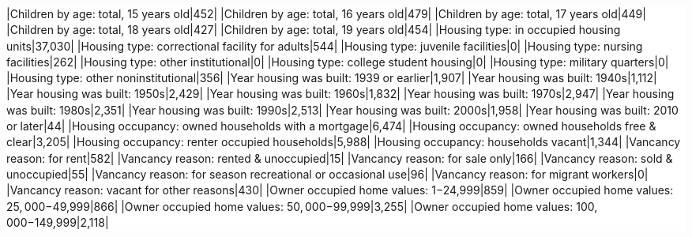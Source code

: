 |Children by age: total, 15 years old|452|
|Children by age: total, 16 years old|479|
|Children by age: total, 17 years old|449|
|Children by age: total, 18 years old|427|
|Children by age: total, 19 years old|454|
|Housing type: in occupied housing units|37,030|
|Housing type: correctional facility for adults|544|
|Housing type: juvenile facilities|0|
|Housing type: nursing facilities|262|
|Housing type: other institutional|0|
|Housing type: college student housing|0|
|Housing type: military quarters|0|
|Housing type: other noninstitutional|356|
|Year housing was built: 1939 or earlier|1,907|
|Year housing was built: 1940s|1,112|
|Year housing was built: 1950s|2,429|
|Year housing was built: 1960s|1,832|
|Year housing was built: 1970s|2,947|
|Year housing was built: 1980s|2,351|
|Year housing was built: 1990s|2,513|
|Year housing was built: 2000s|1,958|
|Year housing was built: 2010 or later|44|
|Housing occupancy: owned households with a mortgage|6,474|
|Housing occupancy: owned households free & clear|3,205|
|Housing occupancy: renter occupied households|5,988|
|Housing occupancy: households vacant|1,344|
|Vancancy reason: for rent|582|
|Vancancy reason: rented & unoccupied|15|
|Vancancy reason: for sale only|166|
|Vancancy reason: sold & unoccupied|55|
|Vancancy reason: for season recreational or occasional use|96|
|Vancancy reason: for migrant workers|0|
|Vancancy reason: vacant for other reasons|430|
|Owner occupied home values: $1-$24,999|859|
|Owner occupied home values: $25,000-$49,999|866|
|Owner occupied home values: $50,000-$99,999|3,255|
|Owner occupied home values: $100,000-$149,999|2,118|